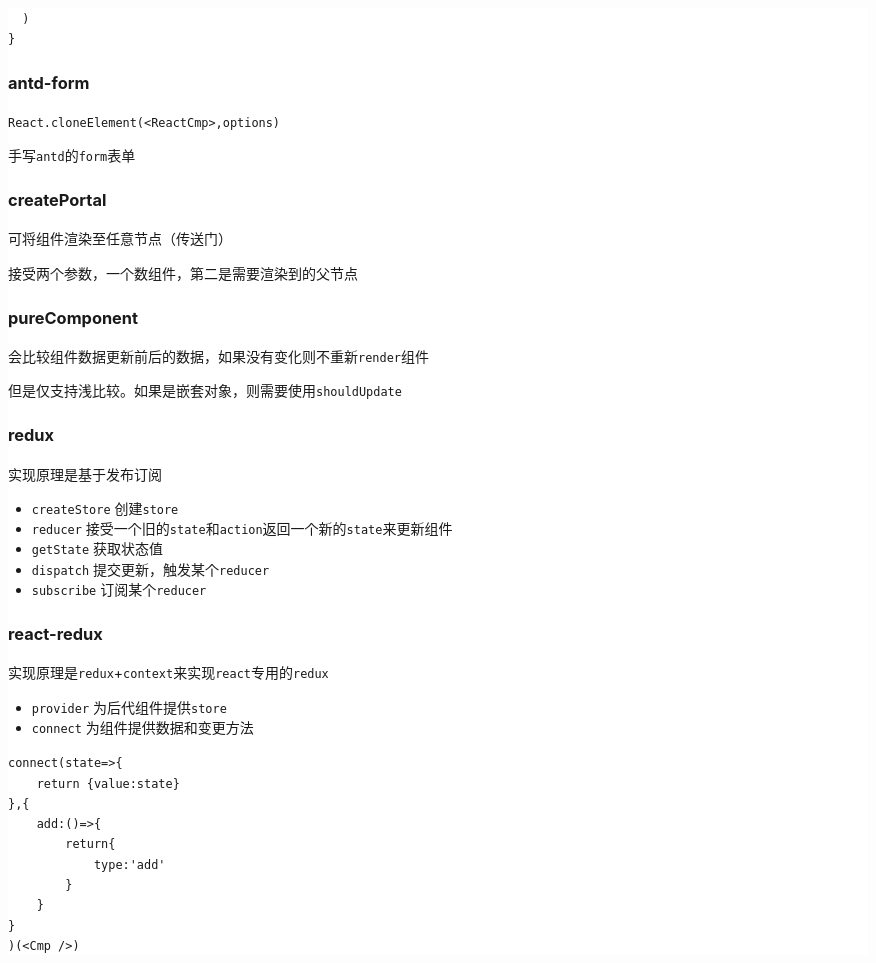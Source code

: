 ```react
  )
}
```



### antd-form

`React.cloneElement(<ReactCmp>,options)`

手写`antd`的`form`表单



### createPortal

可将组件渲染至任意节点（传送门）

接受两个参数，一个数组件，第二是需要渲染到的父节点



### pureComponent

会比较组件数据更新前后的数据，如果没有变化则不重新`render`组件

但是仅支持浅比较。如果是嵌套对象，则需要使用`shouldUpdate `



### redux

实现原理是基于发布订阅

- `createStore` 创建`store`
- `reducer` 接受一个旧的`state`和`action`返回一个新的`state`来更新组件
- `getState` 获取状态值
- `dispatch` 提交更新，触发某个`reducer `
- `subscribe` 订阅某个`reducer`



### react-redux

实现原理是`redux`+`context`来实现`react`专用的`redux`

- `provider` 为后代组件提供`store`
- `connect` 为组件提供数据和变更方法

```react
connect(state=>{
	return {value:state}
},{
	add:()=>{
		return{
			type:'add'
		}
	}
}
)(<Cmp />)
```
